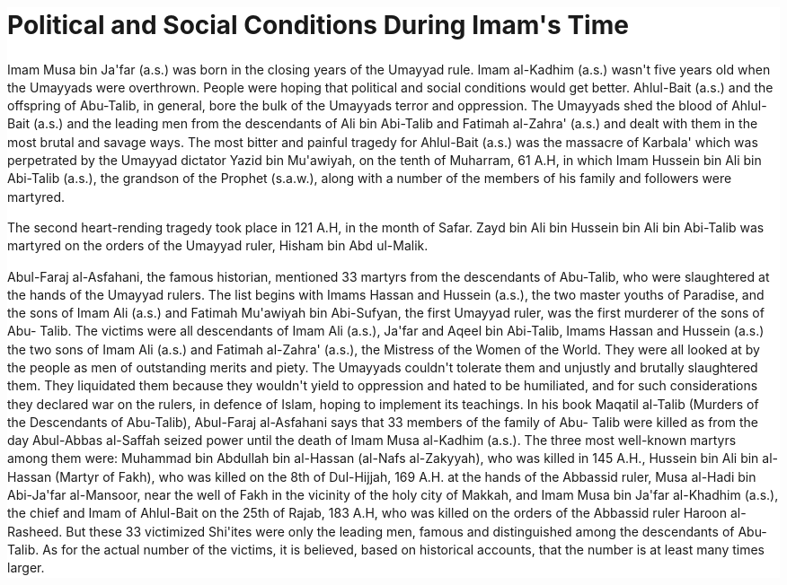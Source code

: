 Political and Social Conditions During Imam's Time
==================================================

Imam Musa bin Ja'far (a.s.) was born in the closing years of the
Umayyad rule. Imam al-Kadhim (a.s.) wasn't five years old when the
Umayyads were overthrown. People were hoping that political and social
conditions would get better. Ahlul-Bait (a.s.) and the offspring of
Abu-Talib, in general, bore the bulk of the Umayyads terror and
oppression. The Umayyads shed the blood of Ahlul-Bait (a.s.) and the
leading men from the descendants of Ali bin Abi-Talib and Fatimah
al-Zahra' (a.s.) and dealt with them in the most brutal and savage ways.
The most bitter and painful tragedy for Ahlul-Bait (a.s.) was the
massacre of Karbala' which was perpetrated by the Umayyad dictator Yazid
bin Mu'awiyah, on the tenth of Muharram, 61 A.H, in which Imam Hussein
bin Ali bin Abi-Talib (a.s.), the grandson of the Prophet (s.a.w.),
along with a number of the members of his family and followers were
martyred.

The second heart-rending tragedy took place in 121 A.H, in the month of
Safar. Zayd bin Ali bin Hussein bin Ali bin Abi-Talib was martyred on
the orders of the Umayyad ruler, Hisham bin Abd ul-Malik.

Abul-Faraj al-Asfahani, the famous historian, mentioned 33 martyrs from
the descendants of Abu-Talib, who were slaughtered at the hands of the
Umayyad rulers. The list begins with Imams Hassan and Hussein (a.s.),
the two master youths of Paradise, and the sons of Imam Ali (a.s.) and
Fatimah Mu'awiyah bin Abi-Sufyan, the first Umayyad ruler, was the first
murderer of the sons of Abu- Talib. The victims were all descendants of
Imam Ali (a.s.), Ja'far and Aqeel bin Abi-Talib, Imams Hassan and
Hussein (a.s.) the two sons of Imam Ali (a.s.) and Fatimah al-Zahra'
(a.s.), the Mistress of the Women of the World. They were all looked at
by the people as men of outstanding merits and piety. The Umayyads
couldn't tolerate them and unjustly and brutally slaughtered them. They
liquidated them because they wouldn't yield to oppression and hated to
be humiliated, and for such considerations they declared war on the
rulers, in defence of Islam, hoping to implement its teachings. In his
book Maqatil al-Talib (Murders of the Descendants of Abu-Talib),
Abul-Faraj al-Asfahani says that 33 members of the family of Abu- Talib
were killed as from the day Abul-Abbas al-Saffah seized power until the
death of Imam Musa al-Kadhim (a.s.). The three most well-known martyrs
among them were: Muhammad bin Abdullah bin al-Hassan (al-Nafs
al-Zakyyah), who was killed in 145 A.H., Hussein bin Ali bin al-Hassan
(Martyr of Fakh), who was killed on the 8th of Dul-Hijjah, 169 A.H. at
the hands of the Abbassid ruler, Musa al-Hadi bin Abi-Ja'far al-Mansoor,
near the well of Fakh in the vicinity of the holy city of Makkah, and
Imam Musa bin Ja'far al-Khadhim (a.s.), the chief and Imam of Ahlul-Bait
on the 25th of Rajab, 183 A.H, who was killed on the orders of the
Abbassid ruler Haroon al-Rasheed. But these 33 victimized Shi'ites were
only the leading men, famous and distinguished among the descendants of
Abu-Talib. As for the actual number of the victims, it is believed,
based on historical accounts, that the number is at least many times
larger.
